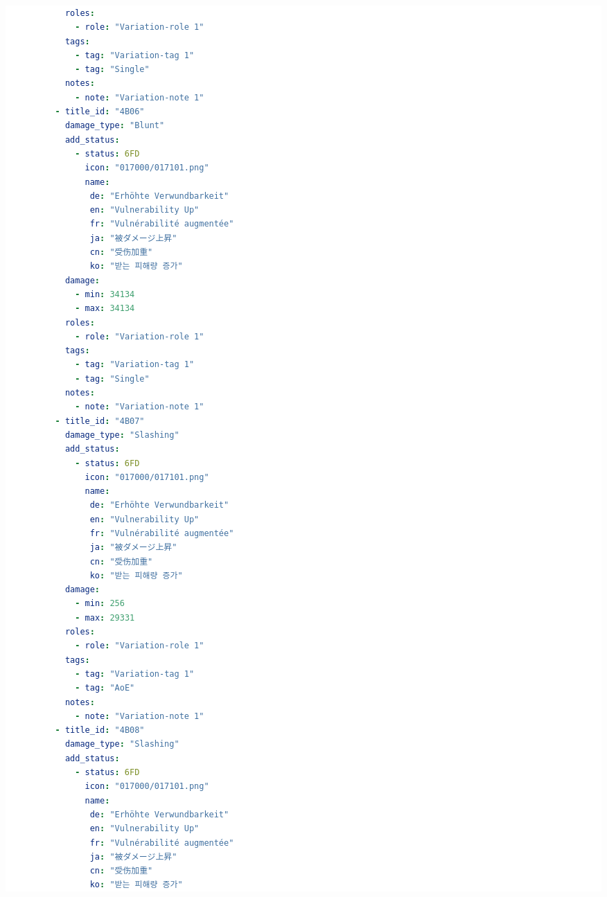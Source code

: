 ```yaml
            roles:
              - role: "Variation-role 1"
            tags:
              - tag: "Variation-tag 1"
              - tag: "Single"
            notes:
              - note: "Variation-note 1"
          - title_id: "4B06"
            damage_type: "Blunt"
            add_status:
              - status: 6FD
                icon: "017000/017101.png"
                name:
                 de: "Erhöhte Verwundbarkeit"
                 en: "Vulnerability Up"
                 fr: "Vulnérabilité augmentée"
                 ja: "被ダメージ上昇"
                 cn: "受伤加重"
                 ko: "받는 피해량 증가"
            damage:
              - min: 34134
              - max: 34134
            roles:
              - role: "Variation-role 1"
            tags:
              - tag: "Variation-tag 1"
              - tag: "Single"
            notes:
              - note: "Variation-note 1"
          - title_id: "4B07"
            damage_type: "Slashing"
            add_status:
              - status: 6FD
                icon: "017000/017101.png"
                name:
                 de: "Erhöhte Verwundbarkeit"
                 en: "Vulnerability Up"
                 fr: "Vulnérabilité augmentée"
                 ja: "被ダメージ上昇"
                 cn: "受伤加重"
                 ko: "받는 피해량 증가"
            damage:
              - min: 256
              - max: 29331
            roles:
              - role: "Variation-role 1"
            tags:
              - tag: "Variation-tag 1"
              - tag: "AoE"
            notes:
              - note: "Variation-note 1"
          - title_id: "4B08"
            damage_type: "Slashing"
            add_status:
              - status: 6FD
                icon: "017000/017101.png"
                name:
                 de: "Erhöhte Verwundbarkeit"
                 en: "Vulnerability Up"
                 fr: "Vulnérabilité augmentée"
                 ja: "被ダメージ上昇"
                 cn: "受伤加重"
                 ko: "받는 피해량 증가"
```